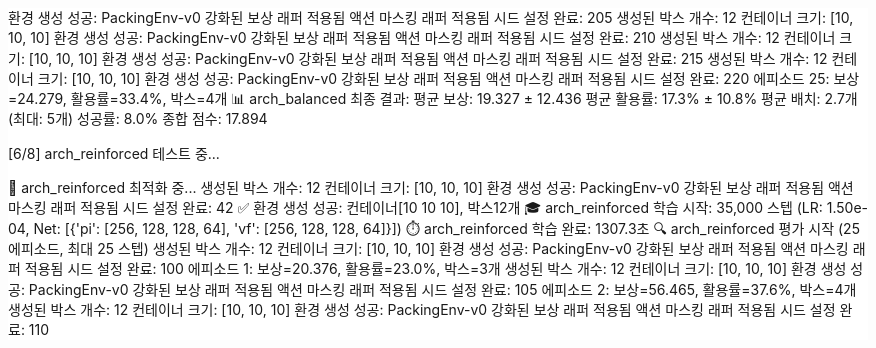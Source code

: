 환경 생성 성공: PackingEnv-v0
강화된 보상 래퍼 적용됨
액션 마스킹 래퍼 적용됨
시드 설정 완료: 205
생성된 박스 개수: 12
컨테이너 크기: [10, 10, 10]
환경 생성 성공: PackingEnv-v0
강화된 보상 래퍼 적용됨
액션 마스킹 래퍼 적용됨
시드 설정 완료: 210
생성된 박스 개수: 12
컨테이너 크기: [10, 10, 10]
환경 생성 성공: PackingEnv-v0
강화된 보상 래퍼 적용됨
액션 마스킹 래퍼 적용됨
시드 설정 완료: 215
생성된 박스 개수: 12
컨테이너 크기: [10, 10, 10]
환경 생성 성공: PackingEnv-v0
강화된 보상 래퍼 적용됨
액션 마스킹 래퍼 적용됨
시드 설정 완료: 220
   에피소드 25: 보상=24.279, 활용률=33.4%, 박스=4개
📊 arch_balanced 최종 결과:
   평균 보상: 19.327 ± 12.436
   평균 활용률: 17.3% ± 10.8%
   평균 배치: 2.7개 (최대: 5개)
   성공률: 8.0%
   종합 점수: 17.894

[6/8] arch_reinforced 테스트 중...

🔧 arch_reinforced 최적화 중...
생성된 박스 개수: 12
컨테이너 크기: [10, 10, 10]
환경 생성 성공: PackingEnv-v0
강화된 보상 래퍼 적용됨
액션 마스킹 래퍼 적용됨
시드 설정 완료: 42
✅ 환경 생성 성공: 컨테이너[10 10 10], 박스12개
🎓 arch_reinforced 학습 시작: 35,000 스텝 (LR: 1.50e-04, Net: [{'pi': [256, 128, 128, 64], 'vf': [256, 128, 128, 64]}])
⏱️ arch_reinforced 학습 완료: 1307.3초
🔍 arch_reinforced 평가 시작 (25 에피소드, 최대 25 스텝)
생성된 박스 개수: 12
컨테이너 크기: [10, 10, 10]
환경 생성 성공: PackingEnv-v0
강화된 보상 래퍼 적용됨
액션 마스킹 래퍼 적용됨
시드 설정 완료: 100
   에피소드 1: 보상=20.376, 활용률=23.0%, 박스=3개
생성된 박스 개수: 12
컨테이너 크기: [10, 10, 10]
환경 생성 성공: PackingEnv-v0
강화된 보상 래퍼 적용됨
액션 마스킹 래퍼 적용됨
시드 설정 완료: 105
   에피소드 2: 보상=56.465, 활용률=37.6%, 박스=4개
생성된 박스 개수: 12
컨테이너 크기: [10, 10, 10]
환경 생성 성공: PackingEnv-v0
강화된 보상 래퍼 적용됨
액션 마스킹 래퍼 적용됨
시드 설정 완료: 110